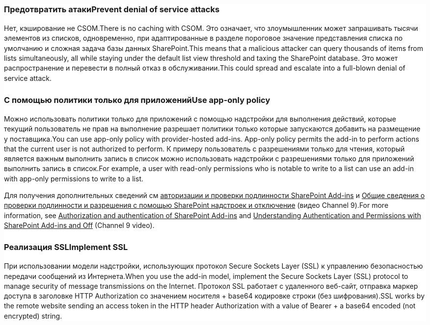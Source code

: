 ### <a name="prevent-denial-of-service-attacks"></a><span data-ttu-id="4f550-221">Предотвратить атаки</span><span class="sxs-lookup"><span data-stu-id="4f550-221">Prevent denial of service attacks</span></span>

<span data-ttu-id="4f550-222">Нет, кэширование не CSOM.</span><span class="sxs-lookup"><span data-stu-id="4f550-222">There is no caching with CSOM.</span></span> <span data-ttu-id="4f550-223">Это означает, что злоумышленник может запрашивать тысячи элементов из списков, одновременно, при адаптированные в разделе пороговое значение представления списка по умолчанию и сложная задача базы данных SharePoint.</span><span class="sxs-lookup"><span data-stu-id="4f550-223">This means that a malicious attacker can query thousands of items from lists simultaneously, all while staying under the default list view threshold and taxing the SharePoint database.</span></span> <span data-ttu-id="4f550-224">Это может распространение и перевести в полный отказ в обслуживании.</span><span class="sxs-lookup"><span data-stu-id="4f550-224">This could spread and escalate into a full-blown denial of service attack.</span></span> 

### <a name="use-app-only-policy"></a><span data-ttu-id="4f550-225">С помощью политики только для приложений</span><span class="sxs-lookup"><span data-stu-id="4f550-225">Use app-only policy</span></span>

<span data-ttu-id="4f550-226">Можно использовать политики только для приложений с помощью надстройки для выполнения действий, которые текущий пользователь не прав на выполнение разрешает политики только которые запускаются добавить на размещение у поставщика.</span><span class="sxs-lookup"><span data-stu-id="4f550-226">You can use app-only policy with provider-hosted add-ins. App-only policy permits the add-in to perform actions that the current user is not authorized to perform.</span></span> <span data-ttu-id="4f550-227">К примеру пользователь с разрешениями только для чтения, который является важным выполнить запись в список можно использовать надстройки с разрешениями только для приложений выполнить запись в список.</span><span class="sxs-lookup"><span data-stu-id="4f550-227">For example, a user with read-only permissions who is notable to write to a list can use an add-in with app-only permissions to write to a list.</span></span>

<span data-ttu-id="4f550-228">Для получения дополнительных сведений см [авторизации и проверки подлинности SharePoint Add-ins](http://msdn.microsoft.com/library/bde5647a-fff1-4b51-b67b-2139de79ce4a%28Office.15%29.aspx) и [Общие сведения о проверки подлинности и разрешения с помощью SharePoint надстроек и отключение](http://channel9.msdn.com/Events/Build/2013/3-603) (видео Channel 9).</span><span class="sxs-lookup"><span data-stu-id="4f550-228">For more information, see [Authorization and authentication of SharePoint Add-ins](http://msdn.microsoft.com/library/bde5647a-fff1-4b51-b67b-2139de79ce4a%28Office.15%29.aspx) and [Understanding Authentication and Permissions with SharePoint Add-ins and Off](http://channel9.msdn.com/Events/Build/2013/3-603) (Channel 9 video).</span></span>

### <a name="implement-ssl"></a><span data-ttu-id="4f550-229">Реализация SSL</span><span class="sxs-lookup"><span data-stu-id="4f550-229">Implement SSL</span></span>

<span data-ttu-id="4f550-230">При использовании модели надстройки, использующих протокол Secure Sockets Layer (SSL) к управлению безопасностью передачи сообщений из Интернета.</span><span class="sxs-lookup"><span data-stu-id="4f550-230">When you use the add-in model, implement the Secure Sockets Layer (SSL) protocol to manage security of message transmissions on the Internet.</span></span> <span data-ttu-id="4f550-231">Протокол SSL работает с удаленного веб-сайт, отправка маркер доступа в заголовке HTTP Authorization со значением носителя + base64 кодировке строки (без шифрования).</span><span class="sxs-lookup"><span data-stu-id="4f550-231">SSL works by the remote website sending an access token in the HTTP header Authorization with a value of Bearer + a base64 encoded (not encrypted) string.</span></span>
